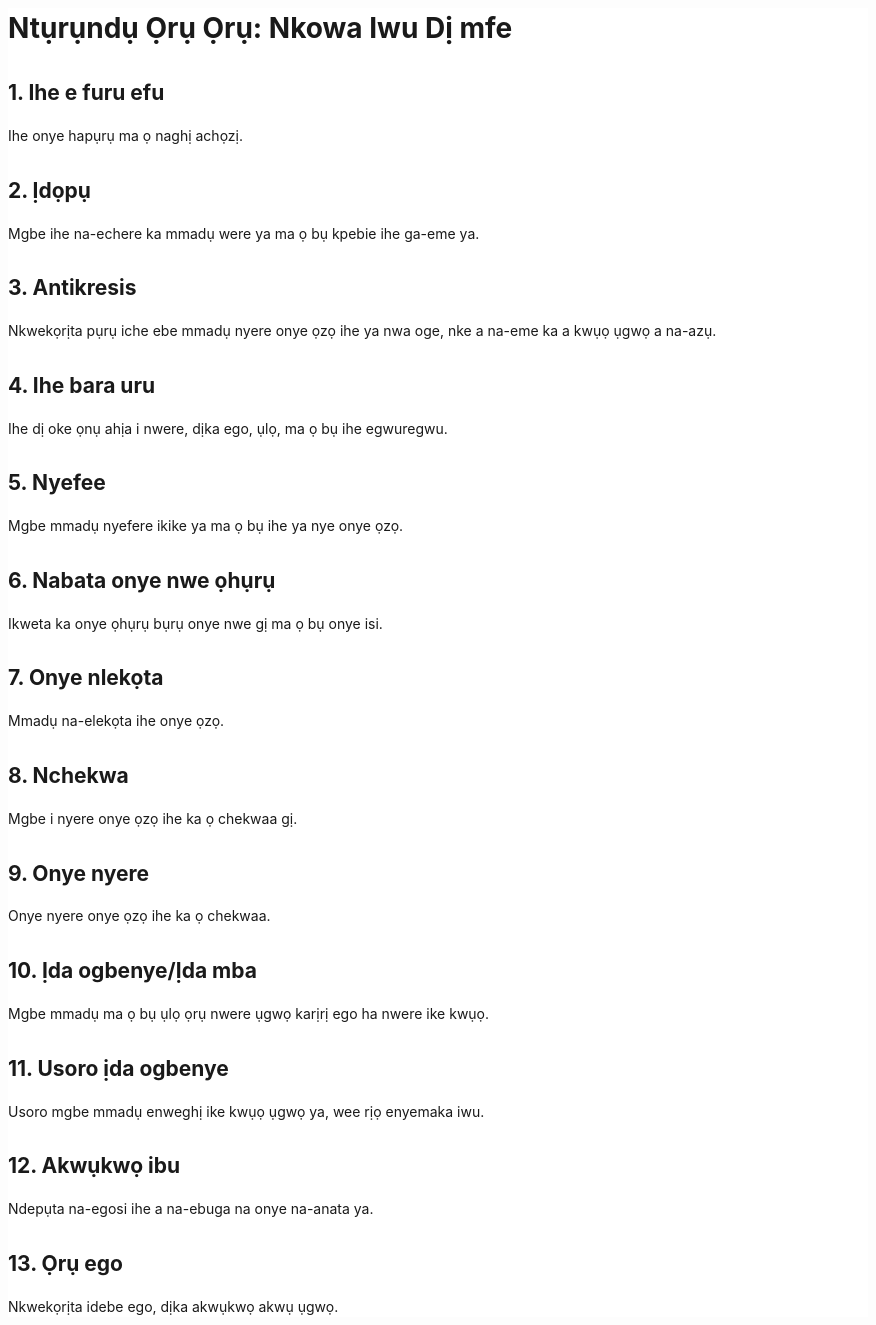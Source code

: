 # Ntụrụndụ Ọrụ Ọrụ: Nkowa Iwu Dị mfe

## 1. Ihe e furu efu
Ihe onye hapụrụ ma ọ naghị achọzị.

## 2. Ịdọpụ
Mgbe ihe na-echere ka mmadụ were ya ma ọ bụ kpebie ihe ga-eme ya.

## 3. Antikresis
Nkwekọrịta pụrụ iche ebe mmadụ nyere onye ọzọ ihe ya nwa oge, nke a na-eme ka a kwụọ ụgwọ a na-azụ.

## 4. Ihe bara uru
Ihe dị oke ọnụ ahịa i nwere, dịka ego, ụlọ, ma ọ bụ ihe egwuregwu.

## 5. Nyefee
Mgbe mmadụ nyefere ikike ya ma ọ bụ ihe ya nye onye ọzọ.

## 6. Nabata onye nwe ọhụrụ
Ikweta ka onye ọhụrụ bụrụ onye nwe gị ma ọ bụ onye isi.

## 7. Onye nlekọta
Mmadụ na-elekọta ihe onye ọzọ.

## 8. Nchekwa
Mgbe i nyere onye ọzọ ihe ka ọ chekwaa gị.

## 9. Onye nyere
Onye nyere onye ọzọ ihe ka ọ chekwaa.

## 10. Ịda ogbenye/Ịda mba
Mgbe mmadụ ma ọ bụ ụlọ ọrụ nwere ụgwọ karịrị ego ha nwere ike kwụọ.

## 11. Usoro ịda ogbenye
Usoro mgbe mmadụ enweghị ike kwụọ ụgwọ ya, wee rịọ enyemaka iwu.

## 12. Akwụkwọ ibu
Ndepụta na-egosi ihe a na-ebuga na onye na-anata ya.

## 13. Ọrụ ego
Nkwekọrịta idebe ego, dịka akwụkwọ akwụ ụgwọ.
